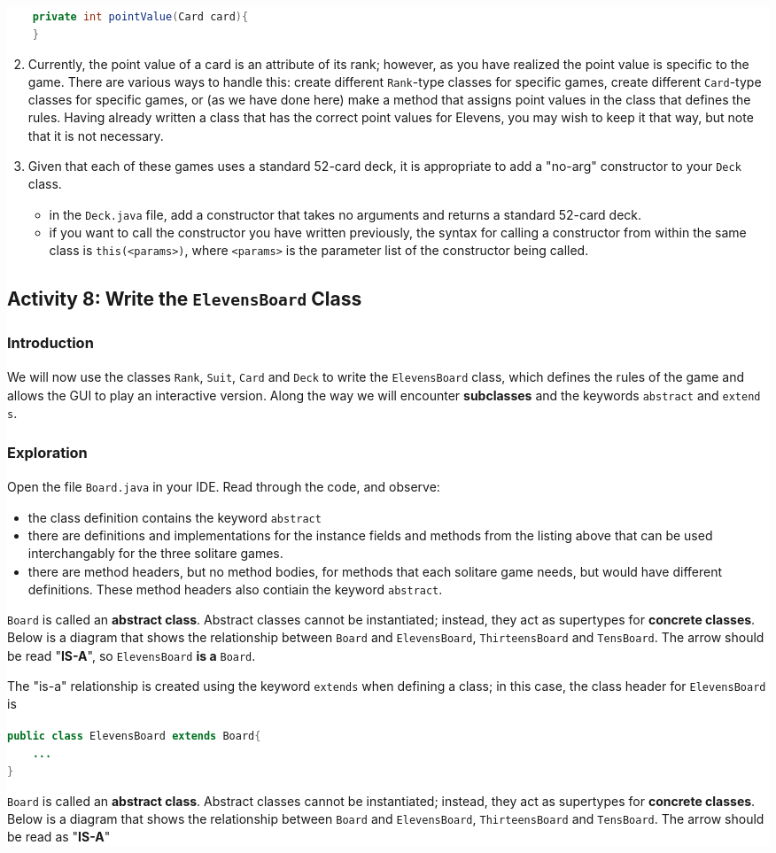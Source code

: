 ```java
    private int pointValue(Card card){
    }
```

2) Currently, the point value of a card is an attribute of its rank; however, as you have realized the point value is specific to the game.  There are various ways to handle this: create different `Rank`-type classes for specific games, create different `Card`-type classes for specific games, or (as we have done here) make a method that assigns point values in the class that defines the rules.  Having already written a class that has the correct point values for Elevens, you may wish to keep it that way, but note that it is not necessary.

3) Given that each of these games uses a standard 52-card deck, it is appropriate to add a "no-arg" constructor to your `Deck` class.
    * in the `Deck.java` file, add a constructor that takes no arguments and returns a standard 52-card deck.
    * if you want to call the constructor you have written previously, the syntax for calling a constructor from within the same class is `this(<params>)`, where `<params>` is the parameter list of the constructor being called.
    
## Activity 8: Write the `ElevensBoard` Class

### Introduction

We will now use the classes `Rank`, `Suit`, `Card` and `Deck` to write the `ElevensBoard` class, which defines the rules of the game and allows the GUI to play an interactive version.  Along the way we will encounter **subclasses** and the keywords `abstract` and `extends`.

### Exploration

Open the file `Board.java` in your IDE.  Read through the code, and observe:

* the class definition contains the keyword `abstract`
* there are definitions and implementations for the instance fields and methods from the listing above that can be used interchangably for the three solitare games.
* there are method headers, but no method bodies, for methods that each solitare game needs, but would have different definitions.  These method headers also contiain the keyword `abstract`.

`Board` is called an **abstract class**.  Abstract classes cannot be instantiated; instead, they act as supertypes for **concrete classes**.  Below is a diagram that shows the relationship between `Board` and `ElevensBoard`, `ThirteensBoard` and `TensBoard`.  The arrow should be read "**IS-A**", so `ElevensBoard` **is a** `Board`.

The "is-a" relationship is created using the keyword `extends` when defining a class; in this case, the class header for `ElevensBoard` is
```java
public class ElevensBoard extends Board{
    ...
}
```


`Board` is called an **abstract class**.  Abstract classes cannot be instantiated; instead, they act as supertypes for **concrete classes**.  Below is a diagram that shows the relationship between `Board` and `ElevensBoard`, `ThirteensBoard` and `TensBoard`.  The arrow should be read as "**IS-A**"

